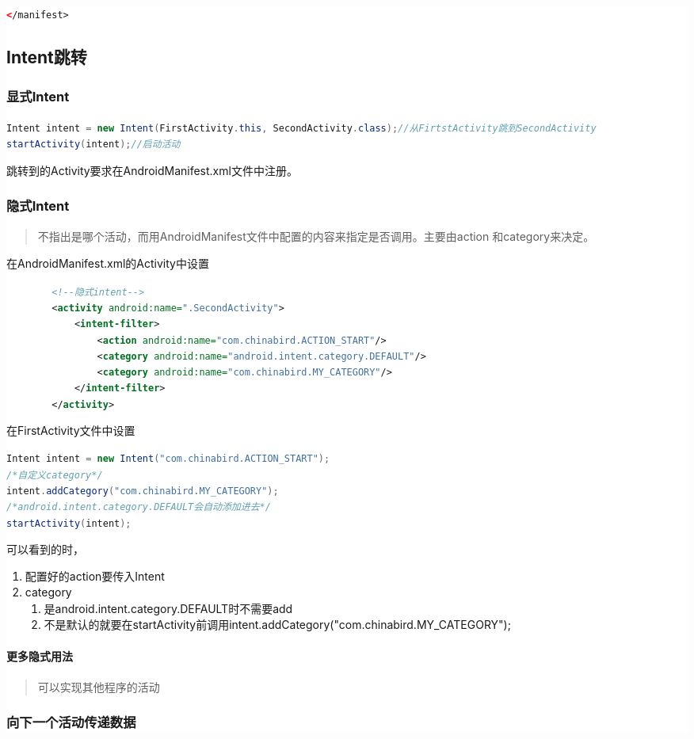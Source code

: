 ```xml
</manifest>
```

## Intent跳转

### 显式Intent

```java
Intent intent = new Intent(FirstActivity.this, SecondActivity.class);//从FirtstActivity跳到SecondActivity
startActivity(intent);//启动活动
```

跳转到的Activity要求在AndroidManifest.xml文件中注册。

### 隐式Intent

> 不指出是哪个活动，而用AndroidManifest文件中配置的内容来指定是否调用。主要由action 和category来决定。

在AndroidManifest.xml的Activity中设置

```xml
        <!--隐式intent-->
        <activity android:name=".SecondActivity">
            <intent-filter>
                <action android:name="com.chinabird.ACTION_START"/>
                <category android:name="android.intent.category.DEFAULT"/>
                <category android:name="com.chinabird.MY_CATEGORY"/>
            </intent-filter>
        </activity>
```

在FirstActivity文件中设置

```java
Intent intent = new Intent("com.chinabird.ACTION_START");
/*自定义category*/
intent.addCategory("com.chinabird.MY_CATEGORY");
/*android.intent.category.DEFAULT会自动添加进去*/
startActivity(intent);
```

可以看到的时，

1. 配置好的action要传入Intent
2. category
   1. 是android.intent.category.DEFAULT时不需要add
   2. 不是默认的就要在startActivity前调用intent.addCategory("com.chinabird.MY_CATEGORY");

#### 更多隐式用法

> 可以实现其他程序的活动

### 向下一个活动传递数据
